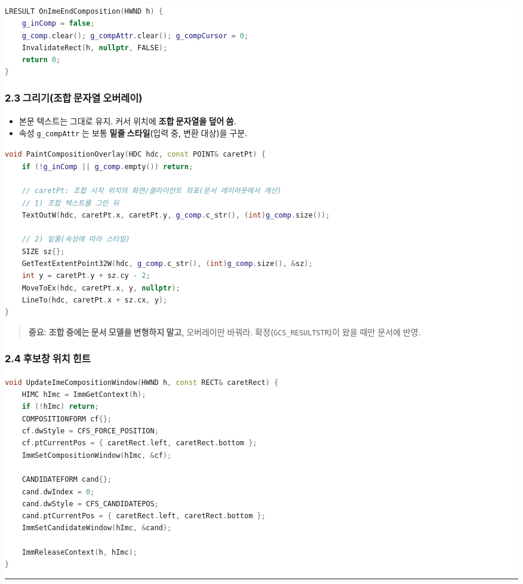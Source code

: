 ```cpp
LRESULT OnImeEndComposition(HWND h) {
    g_inComp = false;
    g_comp.clear(); g_compAttr.clear(); g_compCursor = 0;
    InvalidateRect(h, nullptr, FALSE);
    return 0;
}
```

### 2.3 그리기(조합 문자열 오버레이)
- 본문 텍스트는 그대로 유지. 커서 위치에 **조합 문자열을 덮어 씀**.  
- 속성 `g_compAttr` 는 보통 **밑줄 스타일**(입력 중, 변환 대상)을 구분.

```cpp
void PaintCompositionOverlay(HDC hdc, const POINT& caretPt) {
    if (!g_inComp || g_comp.empty()) return;

    // caretPt: 조합 시작 위치의 화면/클라이언트 좌표(문서 레이아웃에서 계산)
    // 1) 조합 텍스트를 그린 뒤
    TextOutW(hdc, caretPt.x, caretPt.y, g_comp.c_str(), (int)g_comp.size());

    // 2) 밑줄(속성에 따라 스타일)
    SIZE sz{};
    GetTextExtentPoint32W(hdc, g_comp.c_str(), (int)g_comp.size(), &sz);
    int y = caretPt.y + sz.cy - 2;
    MoveToEx(hdc, caretPt.x, y, nullptr);
    LineTo(hdc, caretPt.x + sz.cx, y);
}
```

> **중요**: **조합 중에는 문서 모델을 변형하지 말고**, 오버레이만 바꿔라. 확정(`GCS_RESULTSTR`)이 왔을 때만 문서에 반영.

### 2.4 후보창 위치 힌트
```cpp
void UpdateImeCompositionWindow(HWND h, const RECT& caretRect) {
    HIMC hImc = ImmGetContext(h);
    if (!hImc) return;
    COMPOSITIONFORM cf{};
    cf.dwStyle = CFS_FORCE_POSITION;
    cf.ptCurrentPos = { caretRect.left, caretRect.bottom };
    ImmSetCompositionWindow(hImc, &cf);

    CANDIDATEFORM cand{};
    cand.dwIndex = 0;
    cand.dwStyle = CFS_CANDIDATEPOS;
    cand.ptCurrentPos = { caretRect.left, caretRect.bottom };
    ImmSetCandidateWindow(hImc, &cand);

    ImmReleaseContext(h, hImc);
}
```

---
